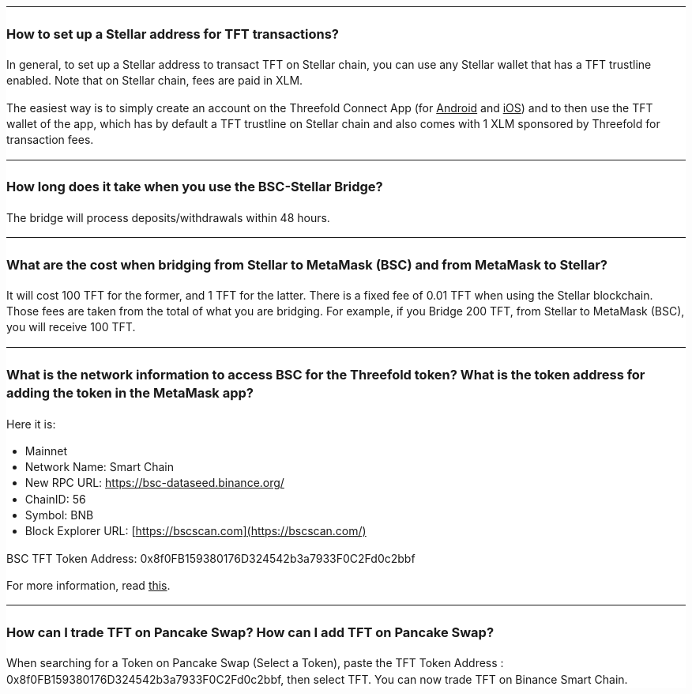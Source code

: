 ***

### How to set up a Stellar address for TFT transactions?

In general, to set up a Stellar address to transact TFT on Stellar chain, you can use any Stellar wallet that has a TFT trustline enabled. Note that on Stellar chain, fees are paid in XLM. 

The easiest way is to simply create an account on the Threefold Connect App (for [Android](https://play.google.com/store/apps/details?id=org.jimber.threebotlogin) and [iOS](https://apps.apple.com/us/app/threefold-connect/id1459845885)) and to then use the TFT wallet of the app, which has by default a TFT trustline on Stellar chain and also comes with 1 XLM sponsored by Threefold for transaction fees.

***

### How long does it take when you use the BSC-Stellar Bridge?

The bridge will process deposits/withdrawals within 48 hours.

***

### What are the cost when bridging from Stellar to MetaMask (BSC) and from MetaMask to Stellar?

It will cost 100 TFT for the former, and 1 TFT for the latter. There is a fixed fee of 0.01 TFT when using the Stellar blockchain. Those fees are taken from the total of what you are bridging. For example, if you Bridge 200 TFT, from Stellar to MetaMask (BSC), you will receive 100 TFT.

***

### What is the network information to access BSC for the Threefold token? What is the token address for adding the token in the MetaMask app?

Here it is:
* Mainnet
* Network Name: Smart Chain
* New RPC URL: https://bsc-dataseed.binance.org/
* ChainID: 56
* Symbol: BNB
* Block Explorer URL: [https://bscscan.com](https://bscscan.com/)

BSC TFT Token Address: 0x8f0FB159380176D324542b3a7933F0C2Fd0c2bbf

For more information, read [this](https://library.threefold.me/info/threefold#/tokens/threefold__tft_bsc_metamask).

***

### How can I trade TFT on Pancake Swap? How can I add TFT on Pancake Swap?

When searching for a Token on Pancake Swap (Select a Token), paste the TFT Token Address : 0x8f0FB159380176D324542b3a7933F0C2Fd0c2bbf, then select TFT. You can now trade TFT on Binance Smart Chain.
